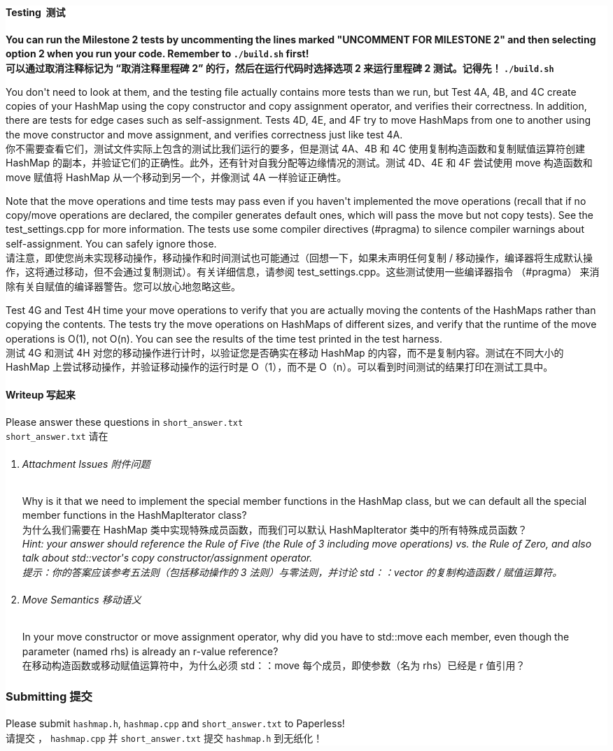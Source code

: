 #### Testing  测试

**You can run the Milestone 2 tests by uncommenting the lines marked "UNCOMMENT FOR MILESTONE 2" and then selecting option 2 when you run your code. Remember to `./build.sh` first!  
可以通过取消注释标记为 “取消注释里程碑 2” 的行，然后在运行代码时选择选项 2 来运行里程碑 2 测试。记得先！ `./build.sh`**

You don't need to look at them, and the testing file actually contains more tests than we run, but Test 4A, 4B, and 4C create copies of your HashMap using the copy constructor and copy assignment operator, and verifies their correctness. In addition, there are tests for edge cases such as self-assignment. Tests 4D, 4E, and 4F try to move HashMaps from one to another using the move constructor and move assignment, and verifies correctness just like test 4A.  
你不需要查看它们，测试文件实际上包含的测试比我们运行的要多，但是测试 4A、4B 和 4C 使用复制构造函数和复制赋值运算符创建 HashMap 的副本，并验证它们的正确性。此外，还有针对自我分配等边缘情况的测试。测试 4D、4E 和 4F 尝试使用 move 构造函数和 move 赋值将 HashMap 从一个移动到另一个，并像测试 4A 一样验证正确性。

Note that the move operations and time tests may pass even if you haven't implemented the move operations (recall that if no copy/move operations are declared, the compiler generates default ones, which will pass the move but not copy tests). See the test_settings.cpp for more information. The tests use some compiler directives (#pragma) to silence compiler warnings about self-assignment. You can safely ignore those.  
请注意，即使您尚未实现移动操作，移动操作和时间测试也可能通过（回想一下，如果未声明任何复制 / 移动操作，编译器将生成默认操作，这将通过移动，但不会通过复制测试）。有关详细信息，请参阅 test_settings.cpp。这些测试使用一些编译器指令 （#pragma） 来消除有关自赋值的编译器警告。您可以放心地忽略这些。

Test 4G and Test 4H time your move operations to verify that you are actually moving the contents of the HashMaps rather than copying the contents. The tests try the move operations on HashMaps of different sizes, and verify that the runtime of the move operations is O(1), not O(n). You can see the results of the time test printed in the test harness.  
测试 4G 和测试 4H 对您的移动操作进行计时，以验证您是否确实在移动 HashMap 的内容，而不是复制内容。测试在不同大小的 HashMap 上尝试移动操作，并验证移动操作的运行时是 O（1），而不是 O（n）。可以看到时间测试的结果打印在测试工具中。

  

#### Writeup 写起来

Please answer these questions in `short_answer.txt`  
`short_answer.txt` 请在

1.  ###### Attachment Issues 附件问题
    
    Why is it that we need to implement the special member functions in the HashMap class, but we can default all the special member functions in the HashMapIterator class?  
    为什么我们需要在 HashMap 类中实现特殊成员函数，而我们可以默认 HashMapIterator 类中的所有特殊成员函数？  
    _Hint: your answer should reference the Rule of Five (the Rule of 3 including move operations) vs. the Rule of Zero, and also talk about std::vector's copy constructor/assignment operator.  
    提示：你的答案应该参考五法则（包括移动操作的 3 法则）与零法则，并讨论 std：：vector 的复制构造函数 / 赋值运算符。_
  
3.  ###### Move Semantics 移动语义
    
    In your move constructor or move assignment operator, why did you have to std::move each member, even though the parameter (named rhs) is already an r-value reference?  
    在移动构造函数或移动赋值运算符中，为什么必须 std：：move 每个成员，即使参数（名为 rhs）已经是 r 值引用？  
    

### Submitting 提交

Please submit `hashmap.h`, `hashmap.cpp` and `short_answer.txt` to Paperless!  
请提交 ， `hashmap.cpp` 并 `short_answer.txt` 提交 `hashmap.h` 到无纸化！